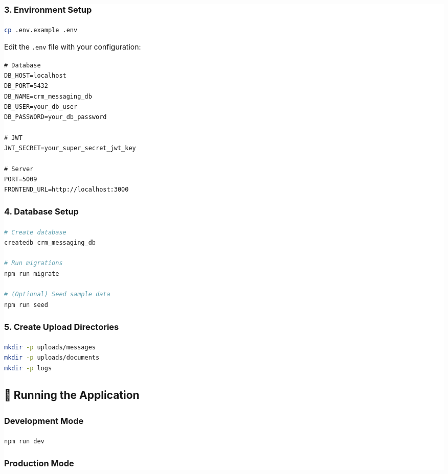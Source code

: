 ### 3. Environment Setup

```bash
cp .env.example .env
```

Edit the `.env` file with your configuration:

```env
# Database
DB_HOST=localhost
DB_PORT=5432
DB_NAME=crm_messaging_db
DB_USER=your_db_user
DB_PASSWORD=your_db_password

# JWT
JWT_SECRET=your_super_secret_jwt_key

# Server
PORT=5009
FRONTEND_URL=http://localhost:3000
```

### 4. Database Setup

```bash
# Create database
createdb crm_messaging_db

# Run migrations
npm run migrate

# (Optional) Seed sample data
npm run seed
```

### 5. Create Upload Directories

```bash
mkdir -p uploads/messages
mkdir -p uploads/documents
mkdir -p logs
```

## 🚀 Running the Application

### Development Mode

```bash
npm run dev
```

### Production Mode
